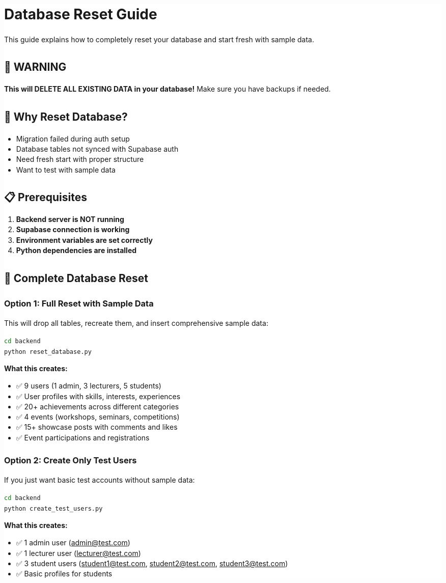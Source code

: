 # Database Reset Guide

This guide explains how to completely reset your database and start fresh with sample data.

## 🚨 WARNING

**This will DELETE ALL EXISTING DATA in your database!** Make sure you have backups if needed.

## 🎯 Why Reset Database?

- Migration failed during auth setup
- Database tables not synced with Supabase auth
- Need fresh start with proper structure
- Want to test with sample data

## 📋 Prerequisites

1. **Backend server is NOT running**
2. **Supabase connection is working**
3. **Environment variables are set correctly**
4. **Python dependencies are installed**

## 🔄 Complete Database Reset

### Option 1: Full Reset with Sample Data

This will drop all tables, recreate them, and insert comprehensive sample data:

```bash
cd backend
python reset_database.py
```

**What this creates:**
- ✅ 9 users (1 admin, 3 lecturers, 5 students)
- ✅ User profiles with skills, interests, experiences
- ✅ 20+ achievements across different categories
- ✅ 4 events (workshops, seminars, competitions)
- ✅ 15+ showcase posts with comments and likes
- ✅ Event participations and registrations

### Option 2: Create Only Test Users

If you just want basic test accounts without sample data:

```bash
cd backend
python create_test_users.py
```

**What this creates:**
- ✅ 1 admin user (admin@test.com)
- ✅ 1 lecturer user (lecturer@test.com)
- ✅ 3 student users (student1@test.com, student2@test.com, student3@test.com)
- ✅ Basic profiles for students
